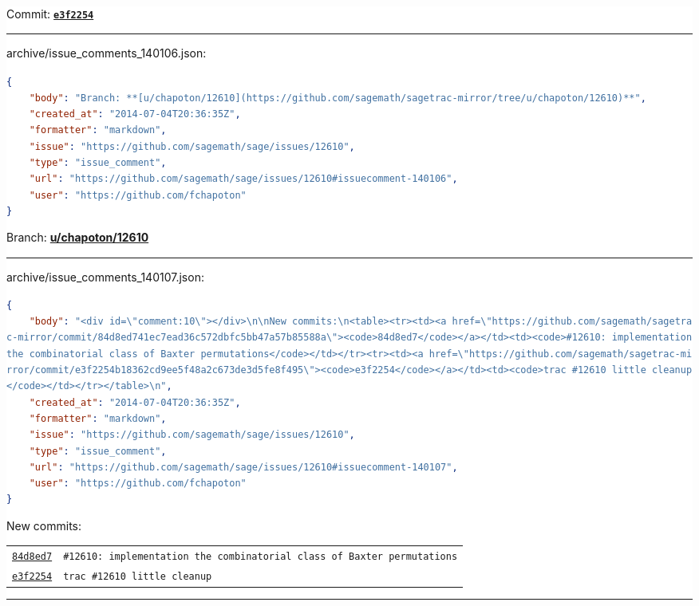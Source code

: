Commit: **[`e3f2254`](https://github.com/sagemath/sagetrac-mirror/commit/e3f2254b18362cd9ee5f48a2c673de3d5fe8f495)**



---

archive/issue_comments_140106.json:
```json
{
    "body": "Branch: **[u/chapoton/12610](https://github.com/sagemath/sagetrac-mirror/tree/u/chapoton/12610)**",
    "created_at": "2014-07-04T20:36:35Z",
    "formatter": "markdown",
    "issue": "https://github.com/sagemath/sage/issues/12610",
    "type": "issue_comment",
    "url": "https://github.com/sagemath/sage/issues/12610#issuecomment-140106",
    "user": "https://github.com/fchapoton"
}
```

Branch: **[u/chapoton/12610](https://github.com/sagemath/sagetrac-mirror/tree/u/chapoton/12610)**



---

archive/issue_comments_140107.json:
```json
{
    "body": "<div id=\"comment:10\"></div>\n\nNew commits:\n<table><tr><td><a href=\"https://github.com/sagemath/sagetrac-mirror/commit/84d8ed741ec7ead36c572dbfc5bb47a57b85588a\"><code>84d8ed7</code></a></td><td><code>#12610: implementation the combinatorial class of Baxter permutations</code></td></tr><tr><td><a href=\"https://github.com/sagemath/sagetrac-mirror/commit/e3f2254b18362cd9ee5f48a2c673de3d5fe8f495\"><code>e3f2254</code></a></td><td><code>trac #12610 little cleanup</code></td></tr></table>\n",
    "created_at": "2014-07-04T20:36:35Z",
    "formatter": "markdown",
    "issue": "https://github.com/sagemath/sage/issues/12610",
    "type": "issue_comment",
    "url": "https://github.com/sagemath/sage/issues/12610#issuecomment-140107",
    "user": "https://github.com/fchapoton"
}
```

<div id="comment:10"></div>

New commits:
<table><tr><td><a href="https://github.com/sagemath/sagetrac-mirror/commit/84d8ed741ec7ead36c572dbfc5bb47a57b85588a"><code>84d8ed7</code></a></td><td><code>#12610: implementation the combinatorial class of Baxter permutations</code></td></tr><tr><td><a href="https://github.com/sagemath/sagetrac-mirror/commit/e3f2254b18362cd9ee5f48a2c673de3d5fe8f495"><code>e3f2254</code></a></td><td><code>trac #12610 little cleanup</code></td></tr></table>




---
